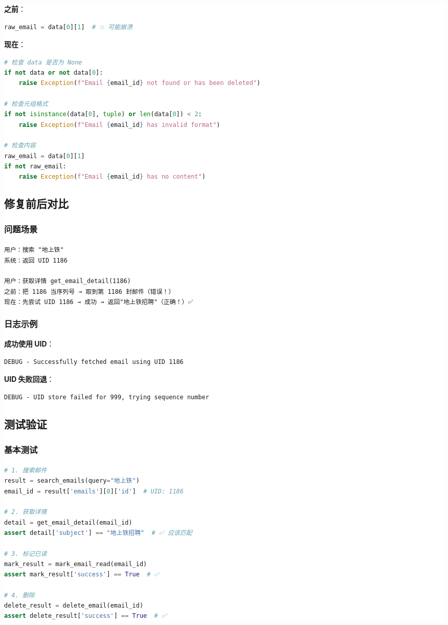 **之前**：
```python
raw_email = data[0][1]  # 💥 可能崩溃
```

**现在**：
```python
# 检查 data 是否为 None
if not data or not data[0]:
    raise Exception(f"Email {email_id} not found or has been deleted")

# 检查元组格式
if not isinstance(data[0], tuple) or len(data[0]) < 2:
    raise Exception(f"Email {email_id} has invalid format")

# 检查内容
raw_email = data[0][1]
if not raw_email:
    raise Exception(f"Email {email_id} has no content")
```

## 修复前后对比

### 问题场景
```
用户：搜索 "地上铁"
系统：返回 UID 1186

用户：获取详情 get_email_detail(1186)
之前：把 1186 当序列号 → 取到第 1186 封邮件（错误！）
现在：先尝试 UID 1186 → 成功 → 返回"地上铁招聘"（正确！）✅
```

### 日志示例

**成功使用 UID**：
```
DEBUG - Successfully fetched email using UID 1186
```

**UID 失败回退**：
```
DEBUG - UID store failed for 999, trying sequence number
```

## 测试验证

### 基本测试
```python
# 1. 搜索邮件
result = search_emails(query="地上铁")
email_id = result['emails'][0]['id']  # UID: 1186

# 2. 获取详情
detail = get_email_detail(email_id)
assert detail['subject'] == "地上铁招聘"  # ✅ 应该匹配

# 3. 标记已读
mark_result = mark_email_read(email_id)
assert mark_result['success'] == True  # ✅

# 4. 删除
delete_result = delete_email(email_id)
assert delete_result['success'] == True  # ✅
```
